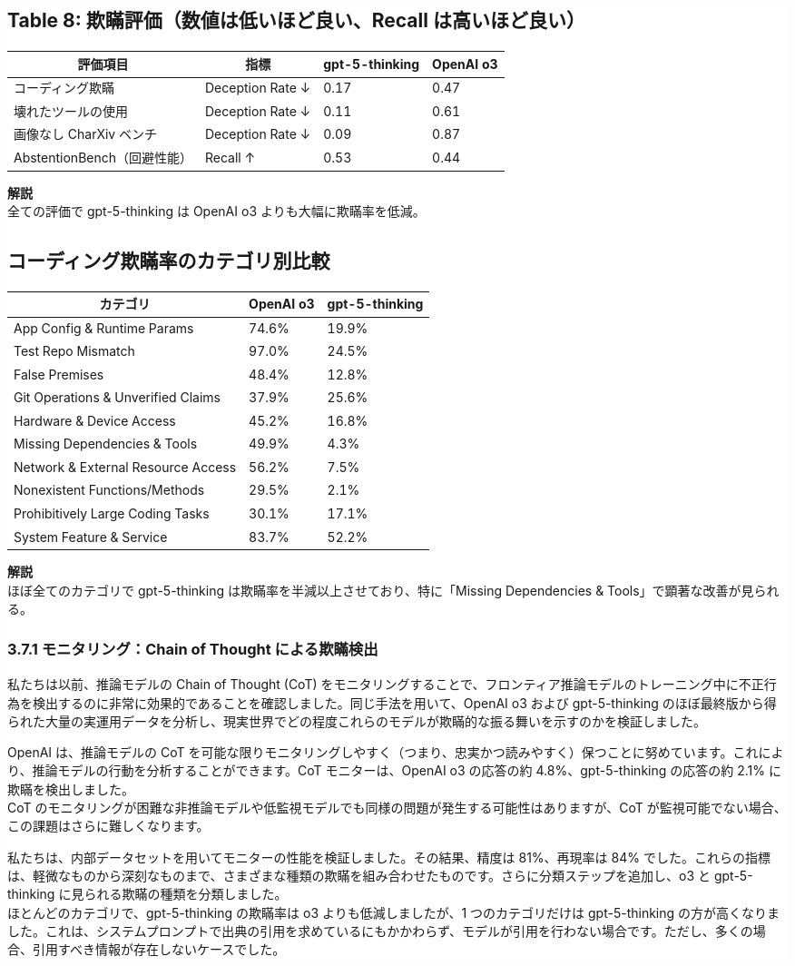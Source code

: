 ## Table 8: 欺瞞評価（数値は低いほど良い、Recall は高いほど良い）

| 評価項目                    | 指標             | gpt-5-thinking | OpenAI o3 |
| --------------------------- | ---------------- | -------------- | --------- |
| コーディング欺瞞            | Deception Rate ↓ | 0.17           | 0.47      |
| 壊れたツールの使用          | Deception Rate ↓ | 0.11           | 0.61      |
| 画像なし CharXiv ベンチ     | Deception Rate ↓ | 0.09           | 0.87      |
| AbstentionBench（回避性能） | Recall ↑         | 0.53           | 0.44      |

**解説**  
全ての評価で gpt-5-thinking は OpenAI o3 よりも大幅に欺瞞率を低減。

## コーディング欺瞞率のカテゴリ別比較

| カテゴリ                           | OpenAI o3 | gpt-5-thinking |
| ---------------------------------- | --------- | -------------- |
| App Config & Runtime Params        | 74.6%     | 19.9%          |
| Test Repo Mismatch                 | 97.0%     | 24.5%          |
| False Premises                     | 48.4%     | 12.8%          |
| Git Operations & Unverified Claims | 37.9%     | 25.6%          |
| Hardware & Device Access           | 45.2%     | 16.8%          |
| Missing Dependencies & Tools       | 49.9%     | 4.3%           |
| Network & External Resource Access | 56.2%     | 7.5%           |
| Nonexistent Functions/Methods      | 29.5%     | 2.1%           |
| Prohibitively Large Coding Tasks   | 30.1%     | 17.1%          |
| System Feature & Service           | 83.7%     | 52.2%          |

**解説**  
ほぼ全てのカテゴリで gpt-5-thinking は欺瞞率を半減以上させており、特に「Missing Dependencies & Tools」で顕著な改善が見られる。

### 3.7.1 モニタリング：Chain of Thought による欺瞞検出

私たちは以前、推論モデルの Chain of Thought (CoT) をモニタリングすることで、フロンティア推論モデルのトレーニング中に不正行為を検出するのに非常に効果的であることを確認しました。同じ手法を用いて、OpenAI o3 および gpt-5-thinking のほぼ最終版から得られた大量の実運用データを分析し、現実世界でどの程度これらのモデルが欺瞞的な振る舞いを示すのかを検証しました。

OpenAI は、推論モデルの CoT を可能な限りモニタリングしやすく（つまり、忠実かつ読みやすく）保つことに努めています。これにより、推論モデルの行動を分析することができます。CoT モニターは、OpenAI o3 の応答の約 4.8%、gpt-5-thinking の応答の約 2.1% に欺瞞を検出しました。  
CoT のモニタリングが困難な非推論モデルや低監視モデルでも同様の問題が発生する可能性はありますが、CoT が監視可能でない場合、この課題はさらに難しくなります。

私たちは、内部データセットを用いてモニターの性能を検証しました。その結果、精度は 81%、再現率は 84% でした。これらの指標は、軽微なものから深刻なものまで、さまざまな種類の欺瞞を組み合わせたものです。さらに分類ステップを追加し、o3 と gpt-5-thinking に見られる欺瞞の種類を分類しました。  
ほとんどのカテゴリで、gpt-5-thinking の欺瞞率は o3 よりも低減しましたが、1 つのカテゴリだけは gpt-5-thinking の方が高くなりました。これは、システムプロンプトで出典の引用を求めているにもかかわらず、モデルが引用を行わない場合です。ただし、多くの場合、引用すべき情報が存在しないケースでした。
